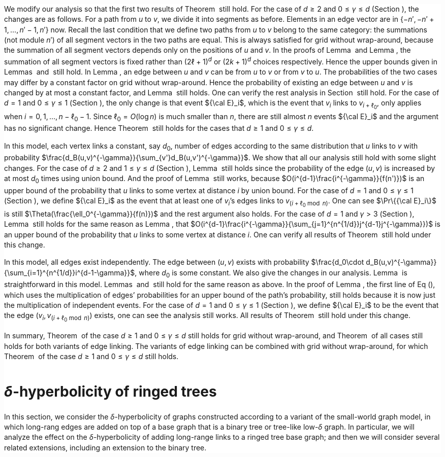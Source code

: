 We modify our analysis so that the first two results of Theorem  still hold. For the case of $d\geq2$ and $0\leq\gamma\leq d$ (Section ), the changes are as follows. For a path from $u$ to $v$, we divide it into segments as before. Elements in an edge vector are in $\{-n',-n'+1,\ldots,n'-1,n'\}$ now. Recall the last condition that we define two paths from $u$ to $v$ belong to the same category: the summations (not module $n'$) of all segment vectors in the two paths are equal. This is always satisfied for grid without wrap-around, because the summation of all segment vectors depends only on the positions of $u$ and $v$. In the proofs of Lemma  and Lemma , the summation of all segment vectors is fixed rather than $(2\ell+1)^d$ or $(2k+1)^d$ choices respectively. Hence the upper bounds given in Lemmas  and  still hold. In Lemma , an edge between $u$ and $v$ can be from $u$ to $v$ or from $v$ to $u$. The probabilities of the two cases may differ by a constant factor on grid without wrap-around. Hence the probability of existing an edge between $u$ and $v$ is changed by at most a constant factor, and Lemma  still holds. One can verify the rest analysis in Section  still hold. For the case of $d=1$ and $0\leq\gamma\leq1$ (Section ), the only change is that event ${\cal E}_i$, which is the event that $v_i$ links to $v_{i+\ell_0}$, only applies when $i=0,1,\ldots,n-\ell_0-1$. Since $\ell_0=O(\log n)$ is much smaller than $n$, there are still almost $n$ events ${\cal E}_i$ and the argument has no significant change. Hence Theorem  still holds for the cases that $d\geq1$ and $0\leq\gamma\leq d$.

In this model, each vertex links a constant, say $d_0$, number of edges according to the same distribution that $u$ links to $v$ with probability $\frac{d_B(u,v)^{-\gamma}}{\sum_{v'}d_B(u,v')^{-\gamma}}$. We show that all our analysis still hold with some slight changes. For the case of $d\geq2$ and $1\leq\gamma\leq d$ (Section ), Lemma  still holds since the probability of the edge $(u,v)$ is increased by at most $d_0$ times using union bound. And the proof of Lemma  still works, because $O(i^{d-1}\frac{i^{-\gamma}}{f(n')})$ is an upper bound of the probability that $u$ links to some vertex at distance $i$ by union bound. For the case of $d=1$ and $0\leq\gamma\leq1$ (Section ), we define ${\cal E}_i$ as the event that at least one of $v_i$’s edges links to $v_{(i+\ell_0\bmod n)}$. One can see $\Pr\{{\cal E}_i\}$ is still $\Theta(\frac{\ell_0^{-\gamma}}{f(n)})$ and the rest argument also holds. For the case of $d=1$ and $\gamma>3$ (Section ), Lemma  still holds for the same reason as Lemma , that $O(i^{d-1}\frac{i^{-\gamma}}{\sum_{j=1}^{n^{1/d}}j^{d-1}j^{-\gamma}})$ is an upper bound of the probability that $u$ links to some vertex at distance $i$. One can verify all results of Theorem  still hold under this change.

In this model, all edges exist independently. The edge between $(u,v)$ exists with probability $\frac{d_0\cdot d_B(u,v)^{-\gamma}}{\sum_{i=1}^{n^{1/d}}i^{d-1-\gamma}}$, where $d_0$ is some constant. We also give the changes in our analysis. Lemma  is straightforward in this model. Lemmas  and  still hold for the same reason as above. In the proof of Lemma , the first line of Eq (), which uses the multiplication of edges’ probabilities for an upper bound of the path’s probability, still holds because it is now just the multiplication of independent events. For the case of $d=1$ and $0\leq\gamma\leq1$ (Section ), we define ${\cal E}_i$ to be the event that the edge $(v_i,v_{(i+\ell_0\bmod n)})$ exists, one can see the analysis still works. All results of Theorem  still hold under this change.

In summary, Theorem  of the case $d\geq1$ and $0\leq\gamma\leq d$ still holds for grid without wrap-around, and Theorem  of all cases still holds for both variants of edge linking. The variants of edge linking can be combined with grid without wrap-around, for which Theorem  of the case $d\geq1$ and $0\leq\gamma\leq d$ still holds.

# $\delta$-hyperbolicity of ringed trees

In this section, we consider the $\delta$-hyperbolicity of graphs constructed according to a variant of the small-world graph model, in which long-rang edges are added on top of a base graph that is a binary tree or tree-like low-$\delta$ graph. In particular, we will analyze the effect on the $\delta$-hyperbolicity of adding long-range links to a ringed tree base graph; and then we will consider several related extensions, including an extension to the binary tree.
